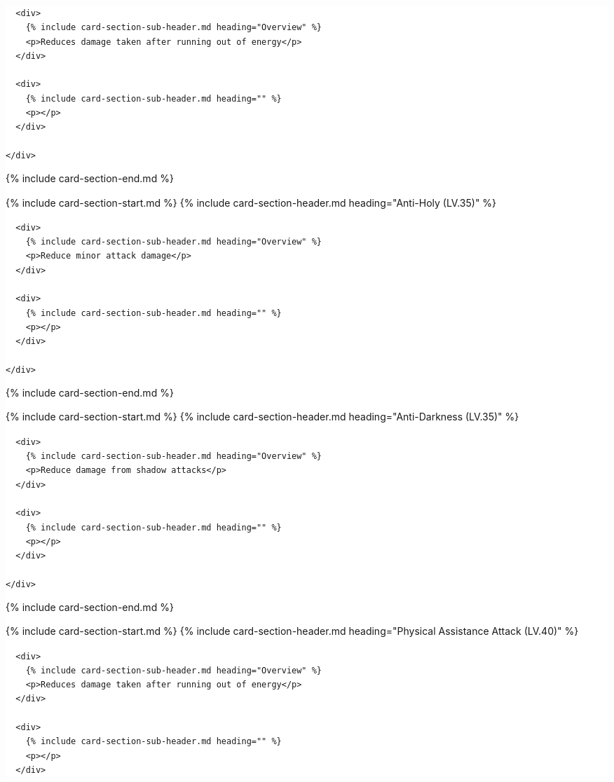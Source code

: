      <div>
        {% include card-section-sub-header.md heading="Overview" %}
        <p>Reduces damage taken after running out of energy</p>
      </div>

      <div>
        {% include card-section-sub-header.md heading="" %}
        <p></p>
      </div>

    </div>
  {% include card-section-end.md %}

  {% include card-section-start.md %}
    {% include card-section-header.md heading="Anti-Holy (LV.35)" %}
    <div class="space-y-4">

      <div>
        {% include card-section-sub-header.md heading="Overview" %}
        <p>Reduce minor attack damage</p>
      </div>

      <div>
        {% include card-section-sub-header.md heading="" %}
        <p></p>
      </div>

    </div>
  {% include card-section-end.md %}

  {% include card-section-start.md %}
    {% include card-section-header.md heading="Anti-Darkness (LV.35)" %}
    <div class="space-y-4">

      <div>
        {% include card-section-sub-header.md heading="Overview" %}
        <p>Reduce damage from shadow attacks</p>
      </div>

      <div>
        {% include card-section-sub-header.md heading="" %}
        <p></p>
      </div>

    </div>
  {% include card-section-end.md %}

  {% include card-section-start.md %}
    {% include card-section-header.md heading="Physical Assistance Attack (LV.40)" %}
    <div class="space-y-4">

      <div>
        {% include card-section-sub-header.md heading="Overview" %}
        <p>Reduces damage taken after running out of energy</p>
      </div>

      <div>
        {% include card-section-sub-header.md heading="" %}
        <p></p>
      </div>
